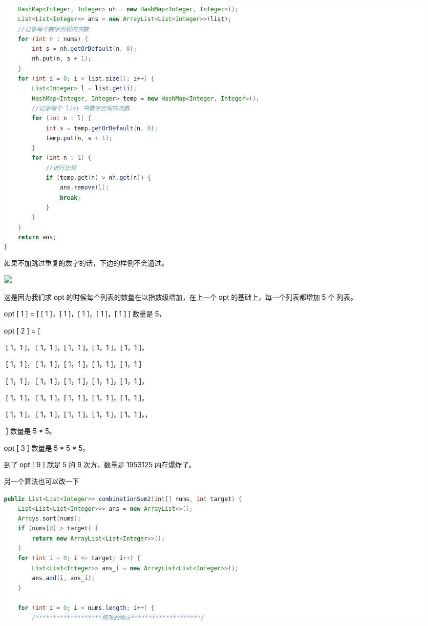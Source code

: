 ```java
    HashMap<Integer, Integer> nh = new HashMap<Integer, Integer>();
    List<List<Integer>> ans = new ArrayList<List<Integer>>(list);
    //记录每个数字出现的次数
    for (int n : nums) {
        int s = nh.getOrDefault(n, 0);
        nh.put(n, s + 1);
    }
    for (int i = 0; i < list.size(); i++) {
        List<Integer> l = list.get(i);
        HashMap<Integer, Integer> temp = new HashMap<Integer, Integer>();
        //记录每个 list 中数字出现的次数
        for (int n : l) {
            int s = temp.getOrDefault(n, 0);
            temp.put(n, s + 1);
        }
        for (int n : l) {
            //进行比较
            if (temp.get(n) > nh.get(n)) {
                ans.remove(l);
                break;
            }
        }
    }
    return ans;
}
```

如果不加跳过重复的数字的话，下边的样例不会通过。

![](https://windliang.oss-cn-beijing.aliyuncs.com/40_3.jpg)

这是因为我们求 opt 的时候每个列表的数量在以指数级增加，在上一个 opt 的基础上，每一个列表都增加 5 个 列表。

opt [ 1 ] = [ [ 1 ]，[ 1 ]，[ 1 ]，[ 1 ]，[ 1 ] ] 数量是 5，

opt [ 2 ] =  [ 

​			[ 1，1 ]， [ 1，1 ]，[ 1，1 ]，[ 1，1 ]，[ 1，1 ]，

​			[ 1，1 ]， [ 1，1 ]，[ 1，1 ]，[ 1，1 ]，[ 1，1 ]

​			[ 1，1 ]， [ 1，1 ]，[ 1，1 ]，[ 1，1 ]，[ 1，1 ]，

​			[ 1，1 ]， [ 1，1 ]，[ 1，1 ]，[ 1，1 ]，[ 1，1 ]，

​			[ 1，1 ]， [ 1，1 ]，[ 1，1 ]，[ 1，1 ]，[ 1，1 ]，，

​		   ] 数量是 5 * 5。

opt [ 3 ] 数量是 5 \* 5 \* 5。

到了 opt [ 9 ] 就是 5 的 9 次方，数量是 1953125 内存爆炸了。

另一个算法也可以改一下

```java
public List<List<Integer>> combinationSum2(int[] nums, int target) {
    List<List<List<Integer>>> ans = new ArrayList<>();
    Arrays.sort(nums);
    if (nums[0] > target) {
        return new ArrayList<List<Integer>>();
    }
    for (int i = 0; i <= target; i++) {
        List<List<Integer>> ans_i = new ArrayList<List<Integer>>();
        ans.add(i, ans_i);
    }

    for (int i = 0; i < nums.length; i++) {
        /*******************修改的地方********************/
```